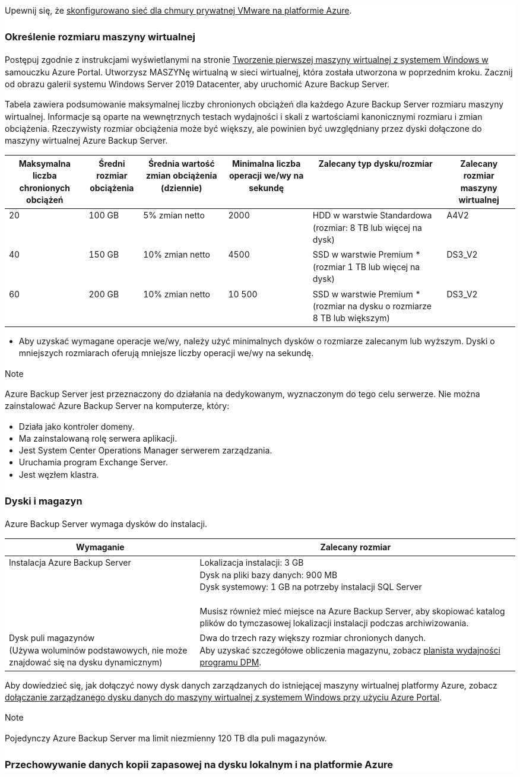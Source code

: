 Upewnij się, że [skonfigurowano sieć dla chmury prywatnej VMware na platformie Azure](tutorial-configure-networking.md).

### <a name="determine-the-size-of-the-vm"></a>Określenie rozmiaru maszyny wirtualnej

Postępuj zgodnie z instrukcjami wyświetlanymi na stronie [Tworzenie pierwszej maszyny wirtualnej z systemem Windows w](../virtual-machines/windows/quick-create-portal.md) samouczku Azure Portal.  Utworzysz MASZYNę wirtualną w sieci wirtualnej, która została utworzona w poprzednim kroku. Zacznij od obrazu galerii systemu Windows Server 2019 Datacenter, aby uruchomić Azure Backup Server. 

Tabela zawiera podsumowanie maksymalnej liczby chronionych obciążeń dla każdego Azure Backup Server rozmiaru maszyny wirtualnej. Informacje są oparte na wewnętrznych testach wydajności i skali z wartościami kanonicznymi rozmiaru i zmian obciążenia. Rzeczywisty rozmiar obciążenia może być większy, ale powinien być uwzględniany przez dyski dołączone do maszyny wirtualnej Azure Backup Server.

| Maksymalna liczba chronionych obciążeń | Średni rozmiar obciążenia | Średnia wartość zmian obciążenia (dziennie) | Minimalna liczba operacji we/wy na sekundę | Zalecany typ dysku/rozmiar      | Zalecany rozmiar maszyny wirtualnej |
|-------------------------|-----------------------|--------------------------------|------------------|-----------------------------------|---------------------|
| 20                      | 100 GB                | 5% zmian netto                   | 2000             | HDD w warstwie Standardowa (rozmiar: 8 TB lub więcej na dysk)  | A4V2       |
| 40                      | 150 GB                | 10% zmian netto                  | 4500             | SSD w warstwie Premium * (rozmiar 1 TB lub więcej na dysk) | DS3_V2     |
| 60                      | 200 GB                | 10% zmian netto                  | 10 500            | SSD w warstwie Premium * (rozmiar na dysku o rozmiarze 8 TB lub większym) | DS3_V2     |

* Aby uzyskać wymagane operacje we/wy, należy użyć minimalnych dysków o rozmiarze zalecanym lub wyższym. Dyski o mniejszych rozmiarach oferują mniejsze liczby operacji we/wy na sekundę.

> [!NOTE]
> Azure Backup Server jest przeznaczony do działania na dedykowanym, wyznaczonym do tego celu serwerze. Nie można zainstalować Azure Backup Server na komputerze, który:
> * Działa jako kontroler domeny.
> * Ma zainstalowaną rolę serwera aplikacji.
> * Jest System Center Operations Manager serwerem zarządzania.
> * Uruchamia program Exchange Server.
> * Jest węzłem klastra.

### <a name="disks-and-storage"></a>Dyski i magazyn

Azure Backup Server wymaga dysków do instalacji. 

| Wymaganie                      | Zalecany rozmiar  |
|----------------------------------|-------------------------|
| Instalacja Azure Backup Server                | Lokalizacja instalacji: 3 GB<br />Dysk na pliki bazy danych: 900 MB<br />Dysk systemowy: 1 GB na potrzeby instalacji SQL Server<br /><br />Musisz również mieć miejsce na Azure Backup Server, aby skopiować katalog plików do tymczasowej lokalizacji instalacji podczas archiwizowania.      |
| Dysk puli magazynów<br />(Używa woluminów podstawowych, nie może znajdować się na dysku dynamicznym) | Dwa do trzech razy większy rozmiar chronionych danych.<br />Aby uzyskać szczegółowe obliczenia magazynu, zobacz [planista wydajności programu DPM](https://www.microsoft.com/download/details.aspx?id=54301).   |

Aby dowiedzieć się, jak dołączyć nowy dysk danych zarządzanych do istniejącej maszyny wirtualnej platformy Azure, zobacz [dołączanie zarządzanego dysku danych do maszyny wirtualnej z systemem Windows przy użyciu Azure Portal](../virtual-machines/windows/attach-managed-disk-portal.md).

> [!NOTE]
> Pojedynczy Azure Backup Server ma limit niezmienny 120 TB dla puli magazynów.

### <a name="store-backup-data-on-local-disk-and-in-azure"></a>Przechowywanie danych kopii zapasowej na dysku lokalnym i na platformie Azure
